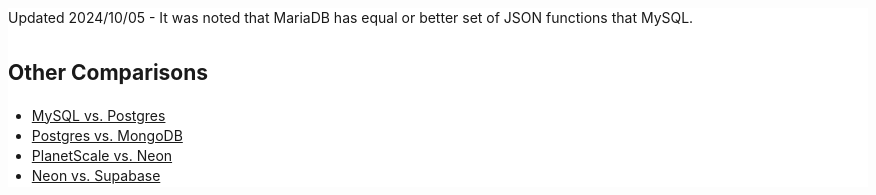 Updated 2024/10/05 - It was noted that MariaDB has equal or better set of JSON functions that MySQL.

## Other Comparisons

- [MySQL vs. Postgres](/blog/postgres-vs-mysql)
- [Postgres vs. MongoDB](/blog/postgres-vs-mongodb)
- [PlanetScale vs. Neon](/blog/planetscale-vs-neon)
- [Neon vs. Supabase](/blog/neon-vs-supabase)
